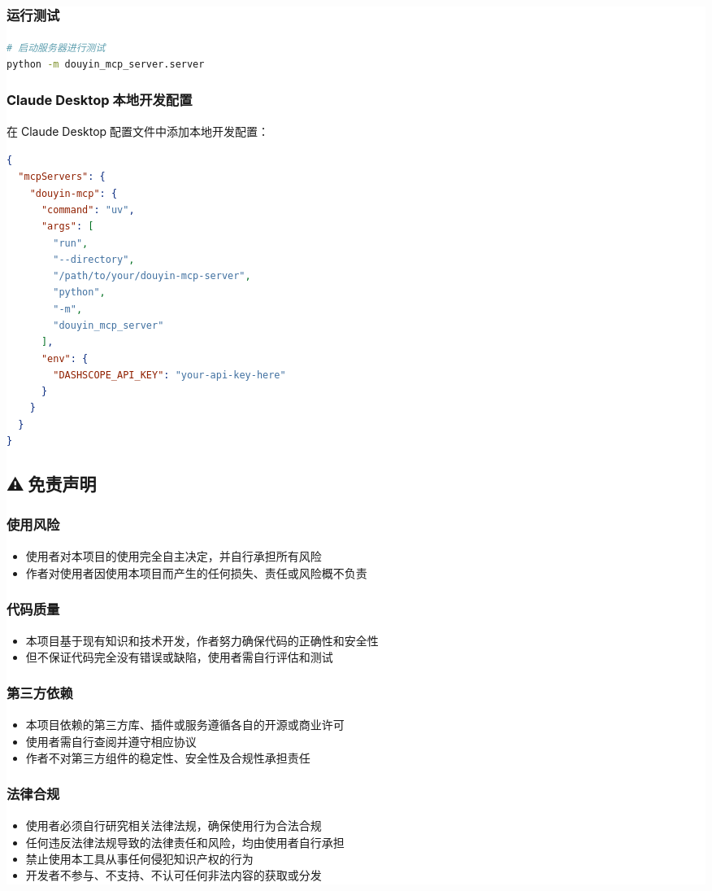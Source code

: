 ### 运行测试

```bash
# 启动服务器进行测试
python -m douyin_mcp_server.server
```

### Claude Desktop 本地开发配置

在 Claude Desktop 配置文件中添加本地开发配置：

```json
{
  "mcpServers": {
    "douyin-mcp": {
      "command": "uv",
      "args": [
        "run",
        "--directory",
        "/path/to/your/douyin-mcp-server",
        "python",
        "-m",
        "douyin_mcp_server"
      ],
      "env": {
        "DASHSCOPE_API_KEY": "your-api-key-here"
      }
    }
  }
}
```

## ⚠️ 免责声明

### 使用风险
- 使用者对本项目的使用完全自主决定，并自行承担所有风险
- 作者对使用者因使用本项目而产生的任何损失、责任或风险概不负责

### 代码质量
- 本项目基于现有知识和技术开发，作者努力确保代码的正确性和安全性
- 但不保证代码完全没有错误或缺陷，使用者需自行评估和测试

### 第三方依赖
- 本项目依赖的第三方库、插件或服务遵循各自的开源或商业许可
- 使用者需自行查阅并遵守相应协议
- 作者不对第三方组件的稳定性、安全性及合规性承担责任

### 法律合规
- 使用者必须自行研究相关法律法规，确保使用行为合法合规
- 任何违反法律法规导致的法律责任和风险，均由使用者自行承担
- 禁止使用本工具从事任何侵犯知识产权的行为
- 开发者不参与、不支持、不认可任何非法内容的获取或分发
